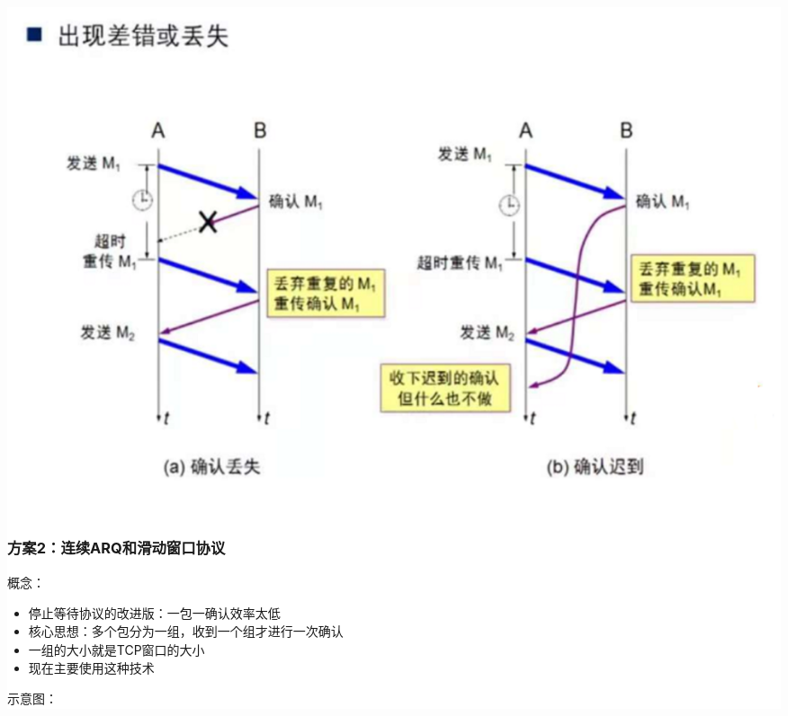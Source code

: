 ![](./images/image-20200814031630483.png)

### 方案2：连续ARQ和滑动窗口协议

概念：

* 停止等待协议的改进版：一包一确认效率太低
* 核心思想：多个包分为一组，收到一个组才进行一次确认
* 一组的大小就是TCP窗口的大小
* 现在主要使用这种技术

示意图：
